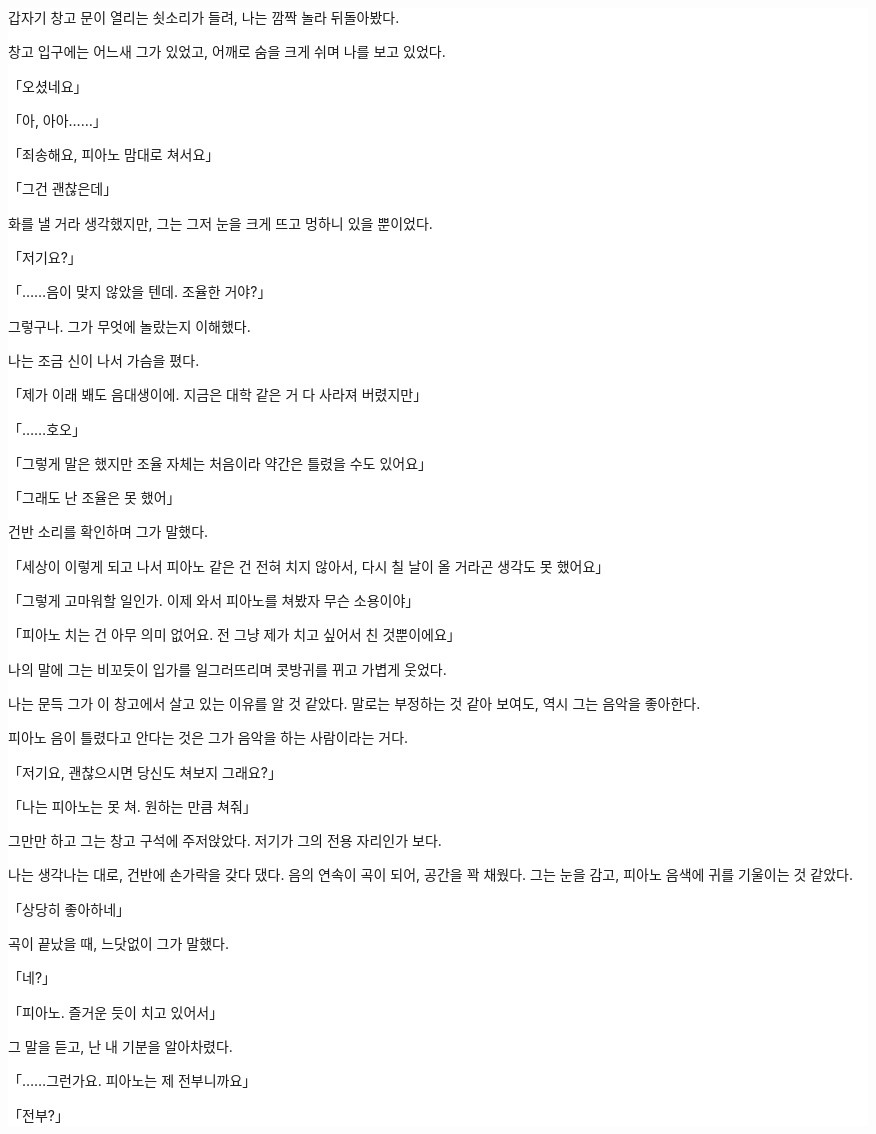 갑자기 창고 문이 열리는 쇳소리가 들려, 나는 깜짝 놀라 뒤돌아봤다.

창고 입구에는 어느새 그가 있었고, 어깨로 숨을 크게 쉬며 나를 보고 있었다.

「오셨네요」

「아, 아아……」

「죄송해요, 피아노 맘대로 쳐서요」

「그건 괜찮은데」

화를 낼 거라 생각했지만, 그는 그저 눈을 크게 뜨고 멍하니 있을 뿐이었다.

「저기요?」

「……음이 맞지 않았을 텐데. 조율한 거야?」

그렇구나. 그가 무엇에 놀랐는지 이해했다.

나는 조금 신이 나서 가슴을 폈다.

「제가 이래 봬도 음대생이에. 지금은 대학 같은 거 다 사라져 버렸지만」

「……호오」

「그렇게 말은 했지만 조율 자체는 처음이라 약간은 틀렸을 수도 있어요」

「그래도 난 조율은 못 했어」

건반 소리를 확인하며 그가 말했다.

「세상이 이렇게 되고 나서 피아노 같은 건 전혀 치지 않아서, 다시 칠 날이 올 거라곤 생각도 못 했어요」

「그렇게 고마워할 일인가. 이제 와서 피아노를 쳐봤자 무슨 소용이야」

「피아노 치는 건 아무 의미 없어요. 전 그냥 제가 치고 싶어서 친 것뿐이에요」

나의 말에 그는 비꼬듯이 입가를 일그러뜨리며 콧방귀를 뀌고 가볍게 웃었다.

나는 문득 그가 이 창고에서 살고 있는 이유를 알 것 같았다. 말로는 부정하는 것 같아 보여도, 역시 그는 음악을 좋아한다.

피아노 음이 틀렸다고 안다는 것은 그가 음악을 하는 사람이라는 거다.

「저기요, 괜찮으시면 당신도 쳐보지 그래요?」

「나는 피아노는 못 쳐. 원하는 만큼 쳐줘」

그만만 하고 그는 창고 구석에 주저앉았다. 저기가 그의 전용 자리인가 보다.

나는 생각나는 대로, 건반에 손가락을 갖다 댔다. 음의 연속이 곡이 되어, 공간을 꽉 채웠다. 그는 눈을 감고, 피아노 음색에 귀를 기울이는 것 같았다.

「상당히 좋아하네」

곡이 끝났을 때, 느닷없이 그가 말했다.

「네?」

「피아노. 즐거운 듯이 치고 있어서」

그 말을 듣고, 난 내 기분을 알아차렸다.

「……그런가요. 피아노는 제 전부니까요」

「전부?」
